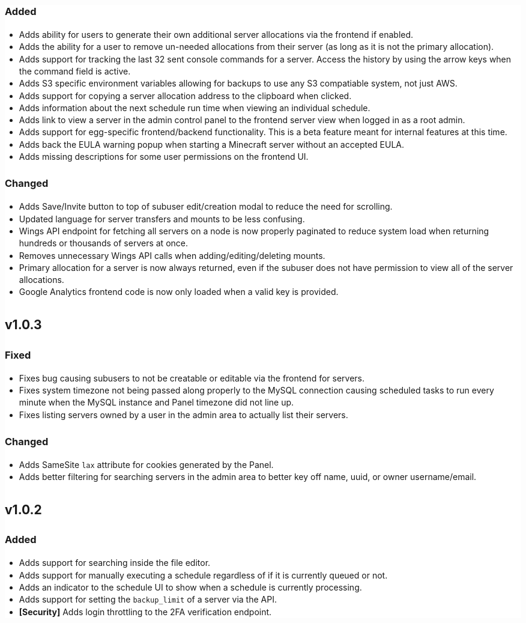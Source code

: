 ### Added

- Adds ability for users to generate their own additional server allocations via the frontend if enabled.
- Adds the ability for a user to remove un-needed allocations from their server (as long as it is not the primary allocation).
- Adds support for tracking the last 32 sent console commands for a server. Access the history by using the arrow keys when the command field is active.
- Adds S3 specific environment variables allowing for backups to use any S3 compatiable system, not just AWS.
- Adds support for copying a server allocation address to the clipboard when clicked.
- Adds information about the next schedule run time when viewing an individual schedule.
- Adds link to view a server in the admin control panel to the frontend server view when logged in as a root admin.
- Adds support for egg-specific frontend/backend functionality. This is a beta feature meant for internal features at this time.
- Adds back the EULA warning popup when starting a Minecraft server without an accepted EULA.
- Adds missing descriptions for some user permissions on the frontend UI.

### Changed

- Adds Save/Invite button to top of subuser edit/creation modal to reduce the need for scrolling.
- Updated language for server transfers and mounts to be less confusing.
- Wings API endpoint for fetching all servers on a node is now properly paginated to reduce system load when returning hundreds or thousands of servers at once.
- Removes unnecessary Wings API calls when adding/editing/deleting mounts.
- Primary allocation for a server is now always returned, even if the subuser does not have permission to view all of the server allocations.
- Google Analytics frontend code is now only loaded when a valid key is provided.

## v1.0.3

### Fixed

- Fixes bug causing subusers to not be creatable or editable via the frontend for servers.
- Fixes system timezone not being passed along properly to the MySQL connection causing scheduled tasks to run every minute when the MySQL instance and Panel timezone did not line up.
- Fixes listing servers owned by a user in the admin area to actually list their servers.

### Changed

- Adds SameSite `lax` attribute for cookies generated by the Panel.
- Adds better filtering for searching servers in the admin area to better key off name, uuid, or owner username/email.

## v1.0.2

### Added

- Adds support for searching inside the file editor.
- Adds support for manually executing a schedule regardless of if it is currently queued or not.
- Adds an indicator to the schedule UI to show when a schedule is currently processing.
- Adds support for setting the `backup_limit` of a server via the API.
- **[Security]** Adds login throttling to the 2FA verification endpoint.
